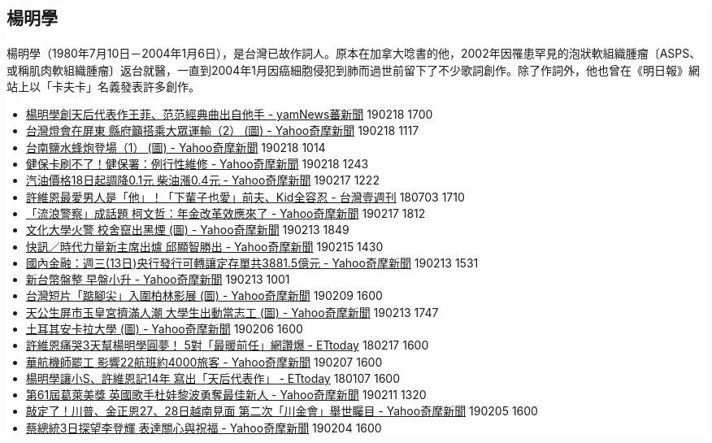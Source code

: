 ## 楊明學

楊明學（1980年7月10日－2004年1月6日），是台灣已故作詞人。原本在加拿大唸書的他，2002年因罹患罕見的泡狀軟組織腫瘤〔ASPS、或稱肌肉軟組織腫瘤〕返台就醫，一直到2004年1月因癌細胞侵犯到肺而過世前留下了不少歌詞創作。除了作詞外，他也曾在《明日報》網站上以「卡夫卡」名義發表許多創作。
- [楊明學創天后代表作王菲、范范經典曲出自他手 - yamNews蕃新聞](https://n.yam.com/Article/20190218327533 "楊明學創天后代表作王菲、范范經典曲出自他手 - yamNews蕃新聞") 190218 1700
- [台灣燈會在屏東 縣府籲搭乘大眾運輸（2） (圖) - Yahoo奇摩新聞](https://tw.news.yahoo.com/%E5%8F%B0%E7%81%A3%E7%87%88%E6%9C%83%E5%9C%A8%E5%B1%8F%E6%9D%B1-%E7%B8%A3%E5%BA%9C%E7%B1%B2%E6%90%AD%E4%B9%98%E5%A4%A7%E7%9C%BE%E9%81%8B%E8%BC%B8-2-%E5%9C%96-031748106.html "台灣燈會在屏東 縣府籲搭乘大眾運輸（2） (圖) - Yahoo奇摩新聞") 190218 1117
- [台南鹽水蜂炮登場（1） (圖) - Yahoo奇摩新聞](https://tw.news.yahoo.com/%E5%8F%B0%E5%8D%97%E9%B9%BD%E6%B0%B4%E8%9C%82%E7%82%AE%E7%99%BB%E5%A0%B4-1-%E5%9C%96-021448041.html "台南鹽水蜂炮登場（1） (圖) - Yahoo奇摩新聞") 190218 1014
- [健保卡刷不了！健保署：例行性維修 - Yahoo奇摩新聞](https://tw.news.yahoo.com/%E5%81%A5%E4%BF%9D%E5%8D%A1%E5%88%B7%E4%B8%8D%E4%BA%86-%E5%81%A5%E4%BF%9D%E7%BD%B2-%E4%BE%8B%E8%A1%8C%E6%80%A7%E7%B6%AD%E4%BF%AE-044357008.html "健保卡刷不了！健保署：例行性維修 - Yahoo奇摩新聞") 190218 1243
- [汽油價格18日起調降0.1元 柴油漲0.4元 - Yahoo奇摩新聞](https://tw.news.yahoo.com/%E6%B1%BD%E6%B2%B9%E5%83%B9%E6%A0%BC18%E6%97%A5%E8%B5%B7%E8%AA%BF%E9%99%8D0-1%E5%85%83-%E6%9F%B4%E6%B2%B9%E6%BC%B20-4%E5%85%83-042229037.html "汽油價格18日起調降0.1元 柴油漲0.4元 - Yahoo奇摩新聞") 190217 1222
- [許維恩最愛男人是「他」！「下輩子也愛」前夫、Kid全容忍 - 台灣壹週刊](https://www.nextmag.com.tw/realtimenews/news/394080 "許維恩最愛男人是「他」！「下輩子也愛」前夫、Kid全容忍 - 台灣壹週刊") 180703 1710
- [「流浪警察」成話題 柯文哲：年金改革效應來了 - Yahoo奇摩新聞](https://tw.news.yahoo.com/%E6%B5%81%E6%B5%AA%E8%AD%A6%E5%AF%9F-%E6%88%90%E8%A9%B1%E9%A1%8C-%E6%9F%AF%E6%96%87%E5%93%B2-%E5%B9%B4%E9%87%91%E6%94%B9%E9%9D%A9%E6%95%88%E6%87%89%E4%BE%86%E4%BA%86-101202643.html "「流浪警察」成話題 柯文哲：年金改革效應來了 - Yahoo奇摩新聞") 190217 1812
- [文化大學火警 校舍竄出黑煙 (圖) - Yahoo奇摩新聞](https://tw.news.yahoo.com/%E6%96%87%E5%8C%96%E5%A4%A7%E5%AD%B8%E7%81%AB%E8%AD%A6-%E6%A0%A1%E8%88%8D%E7%AB%84%E5%87%BA%E9%BB%91%E7%85%99-%E5%9C%96-104926768.html "文化大學火警 校舍竄出黑煙 (圖) - Yahoo奇摩新聞") 190213 1849
- [快訊／時代力量新主席出爐 邱顯智勝出 - Yahoo奇摩新聞](https://tw.news.yahoo.com/%E5%BF%AB%E8%A8%8A-%E6%99%82%E4%BB%A3%E5%8A%9B%E9%87%8F%E6%96%B0%E4%B8%BB%E5%B8%AD%E5%87%BA%E7%88%90-%E9%82%B1%E9%A1%AF%E6%99%BA%E5%8B%9D%E5%87%BA-063029305.html "快訊／時代力量新主席出爐 邱顯智勝出 - Yahoo奇摩新聞") 190215 1430
- [國內金融：週三(13日)央行發行可轉讓定存單共3881.5億元 - Yahoo奇摩新聞](https://tw.news.yahoo.com/%E5%9C%8B%E5%85%A7%E9%87%91%E8%9E%8D-%E9%80%B1%E4%B8%89-13%E6%97%A5-%E5%A4%AE%E8%A1%8C%E7%99%BC%E8%A1%8C%E5%8F%AF%E8%BD%89%E8%AE%93%E5%AE%9A%E5%AD%98%E5%96%AE%E5%85%B13-881-073141748.html "國內金融：週三(13日)央行發行可轉讓定存單共3881.5億元 - Yahoo奇摩新聞") 190213 1531
- [新台幣盤整 早盤小升 - Yahoo奇摩新聞](https://tw.news.yahoo.com/%E6%96%B0%E5%8F%B0%E5%B9%A3%E7%9B%A4%E6%95%B4-%E6%97%A9%E7%9B%A4%E5%B0%8F%E5%8D%87-020159264.html "新台幣盤整 早盤小升 - Yahoo奇摩新聞") 190213 1001
- [台灣短片「踮腳尖」入圍柏林影展 (圖) - Yahoo奇摩新聞](https://tw.news.yahoo.com/%E5%8F%B0%E7%81%A3%E7%9F%AD%E7%89%87-%E8%B8%AE%E8%85%B3%E5%B0%96-%E5%85%A5%E5%9C%8D%E6%9F%8F%E6%9E%97%E5%BD%B1%E5%B1%95-%E5%9C%96-014130660.html "台灣短片「踮腳尖」入圍柏林影展 (圖) - Yahoo奇摩新聞") 190209 1600
- [天公生屏市玉皇宮擠滿人潮 大學生出動當志工 (圖) - Yahoo奇摩新聞](https://tw.news.yahoo.com/%E5%A4%A9%E5%85%AC%E7%94%9F%E5%B1%8F%E5%B8%82%E7%8E%89%E7%9A%87%E5%AE%AE%E6%93%A0%E6%BB%BF%E4%BA%BA%E6%BD%AE-%E5%A4%A7%E5%AD%B8%E7%94%9F%E5%87%BA%E5%8B%95%E7%95%B6%E5%BF%97%E5%B7%A5-%E5%9C%96-094724041.html "天公生屏市玉皇宮擠滿人潮 大學生出動當志工 (圖) - Yahoo奇摩新聞") 190213 1747
- [土耳其安卡拉大學 (圖) - Yahoo奇摩新聞](https://tw.news.yahoo.com/%E5%9C%9F%E8%80%B3%E5%85%B6%E5%AE%89%E5%8D%A1%E6%8B%89%E5%A4%A7%E5%AD%B8-%E5%9C%96-060759568.html "土耳其安卡拉大學 (圖) - Yahoo奇摩新聞") 190206 1600
- [許維恩痛哭3天幫楊明學圓夢！ 5對「最暖前任」網讚爆 - ETtoday](https://star.ettoday.net/news/1098607 "許維恩痛哭3天幫楊明學圓夢！ 5對「最暖前任」網讚爆 - ETtoday") 180217 1600
- [華航機師罷工 影響22航班約4000旅客 - Yahoo奇摩新聞](https://tw.news.yahoo.com/%E8%8F%AF%E8%88%AA%E6%A9%9F%E5%B8%AB%E7%BD%B7%E5%B7%A5-%E5%BD%B1%E9%9F%BF22%E8%88%AA%E7%8F%AD%E7%B4%844000%E6%97%85%E5%AE%A2-011224295.html "華航機師罷工 影響22航班約4000旅客 - Yahoo奇摩新聞") 190207 1600
- [楊明學讓小S、許維恩記14年 寫出「天后代表作」 - ETtoday](https://star.ettoday.net/news/1087601 "楊明學讓小S、許維恩記14年 寫出「天后代表作」 - ETtoday") 180107 1600
- [第61屆葛萊美獎 英國歌手杜娃黎波勇奪最佳新人 - Yahoo奇摩新聞](https://tw.news.yahoo.com/%E7%AC%AC61%E5%B1%86%E8%91%9B%E8%90%8A%E7%BE%8E%E7%8D%8E-%E8%8B%B1%E5%9C%8B%E6%AD%8C%E6%89%8B%E6%9D%9C%E5%A8%83%E9%BB%8E%E6%B3%A2%E5%8B%87%E5%A5%AA%E6%9C%80%E4%BD%B3%E6%96%B0%E4%BA%BA-052002164.html "第61屆葛萊美獎 英國歌手杜娃黎波勇奪最佳新人 - Yahoo奇摩新聞") 190211 1320
- [敲定了！川普、金正恩27、28日越南見面 第二次「川金會」舉世矚目 - Yahoo奇摩新聞](https://tw.news.yahoo.com/%E6%95%B2%E5%AE%9A%E4%BA%86-%E5%B7%9D%E6%99%AE-%E9%87%91%E6%AD%A3%E6%81%A927-28%E6%97%A5%E8%B6%8A%E5%8D%97%E8%A6%8B%E9%9D%A2-%E7%AC%AC%E4%BA%8C%E6%AC%A1-023140901.html "敲定了！川普、金正恩27、28日越南見面 第二次「川金會」舉世矚目 - Yahoo奇摩新聞") 190205 1600
- [蔡總統3日探望李登輝 表達關心與祝福 - Yahoo奇摩新聞](https://tw.news.yahoo.com/%E8%94%A1%E7%B8%BD%E7%B5%B13%E6%97%A5%E6%8E%A2%E6%9C%9B%E6%9D%8E%E7%99%BB%E8%BC%9D-%E8%A1%A8%E9%81%94%E9%97%9C%E5%BF%83%E8%88%87%E7%A5%9D%E7%A6%8F-081157946.html "蔡總統3日探望李登輝 表達關心與祝福 - Yahoo奇摩新聞") 190204 1600
